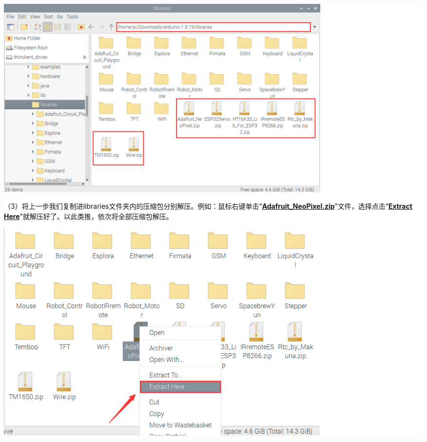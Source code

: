 ![image-20230401152917278](media/image-20230401152917278.png)

（3）将上一步我们复制进libraries文件夹内的压缩包分别解压。例如：鼠标右键单击“**<u>Adafruit_NeoPixel.zip</u>**”文件，选择点击“**<u>Extract Here</u>**”就解压好了。以此类推，依次将全部压缩包解压。

![image-20230401153034847](media/image-20230401153034847.png)

